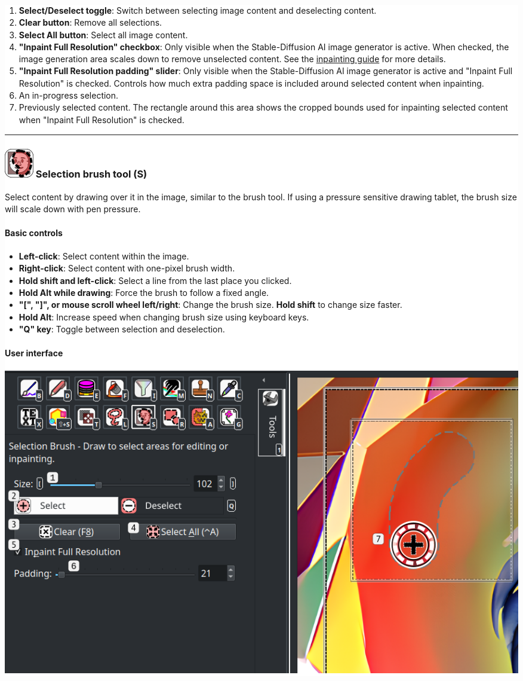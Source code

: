 1. **Select/Deselect toggle**: Switch between selecting image content and deselecting content.
2. **Clear button**: Remove all selections.
3. **Select All button**: Select all image content.
4. **"Inpaint Full Resolution" checkbox**: Only visible when the Stable-Diffusion AI image generator is active.  When checked, the image generation area scales down to remove unselected content. See the [inpainting guide](./inpainting_guide.md) for more details.
5. **"Inpaint Full Resolution padding" slider**: Only visible when the Stable-Diffusion AI image generator is active and "Inpaint Full Resolution" is checked.  Controls how much extra padding space is included around selected content when inpainting.
6. An in-progress selection.
7. Previously selected content. The rectangle around this area shows the cropped bounds used for inpainting selected content when "Inpaint Full Resolution" is checked.

---
### ![Selection Brush tool icon](./tool_icons/selection_icon.png) Selection brush tool (S)
Select content by drawing over it in the image, similar to the brush tool.  If using a pressure sensitive drawing tablet, the brush size will scale down with pen pressure.

#### Basic controls
- **Left-click**: Select content within the image.
- **Right-click**: Select content with one-pixel brush width.
- **Hold shift and left-click**: Select a line from the last place you clicked.
- **Hold Alt while drawing**: Force the brush to follow a fixed angle.
- **"\[", "]", or mouse scroll wheel left/right**:  Change the brush size. **Hold shift** to change size faster.
- **Hold Alt**: Increase speed when changing brush size using keyboard keys.
- **"Q" key**: Toggle between selection and deselection.

#### User interface
<img src="./labeled_screenshots/tools/brush_select.png" alt="Screenshot of the free selection tool controls, with specific elements numbered."/>
